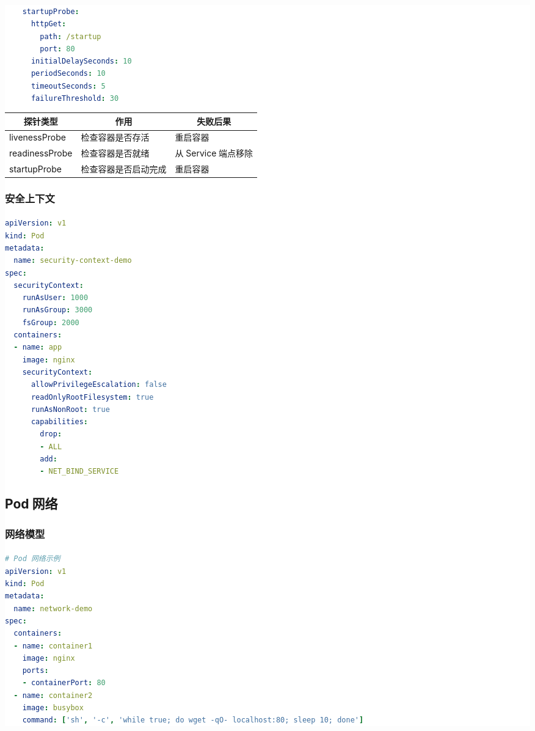 ```yaml
    startupProbe:
      httpGet:
        path: /startup
        port: 80
      initialDelaySeconds: 10
      periodSeconds: 10
      timeoutSeconds: 5
      failureThreshold: 30
```

| 探针类型 | 作用 | 失败后果 |
| ---- | ---- | ---- |
| livenessProbe | 检查容器是否存活 | 重启容器 |
| readinessProbe | 检查容器是否就绪 | 从 Service 端点移除 |
| startupProbe | 检查容器是否启动完成 | 重启容器 |

### 安全上下文

```yaml
apiVersion: v1
kind: Pod
metadata:
  name: security-context-demo
spec:
  securityContext:
    runAsUser: 1000
    runAsGroup: 3000
    fsGroup: 2000
  containers:
  - name: app
    image: nginx
    securityContext:
      allowPrivilegeEscalation: false
      readOnlyRootFilesystem: true
      runAsNonRoot: true
      capabilities:
        drop:
        - ALL
        add:
        - NET_BIND_SERVICE
```

## Pod 网络

### 网络模型

```yaml
# Pod 网络示例
apiVersion: v1
kind: Pod
metadata:
  name: network-demo
spec:
  containers:
  - name: container1
    image: nginx
    ports:
    - containerPort: 80
  - name: container2
    image: busybox
    command: ['sh', '-c', 'while true; do wget -qO- localhost:80; sleep 10; done']
```